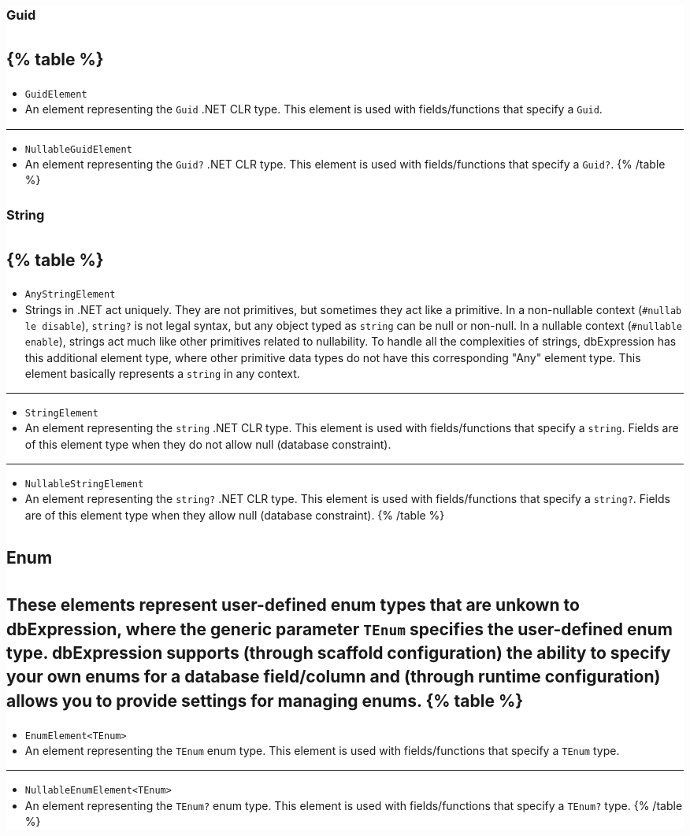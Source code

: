 ### Guid
{% table %}
---
* `GuidElement` 
* An element representing the `Guid` .NET CLR type.  This element is used with fields/functions that specify a `Guid`.
---
* `NullableGuidElement` 
* An element representing the `Guid?` .NET CLR type.  This element is used with fields/functions that specify a `Guid?`.
{% /table %}

### String
{% table %}
---
* `AnyStringElement` 
* Strings in .NET act uniquely.  They are not primitives, but sometimes they act like a primitive.  In a non-nullable context (`#nullable disable`), `string?` is not legal syntax, but any object typed as `string` can be null or non-null.  In a nullable context (`#nullable enable`), strings act much like other primitives related to nullability.  To handle all the complexities of strings, dbExpression has this additional element type, where other primitive data types do not have this corresponding "Any" element type.  This element basically represents a `string` in any context.
---
* `StringElement` 
* An element representing the `string` .NET CLR type.  This element is used with fields/functions that specify a `string`.  Fields are of this element type when they do not allow null (database constraint).
---
* `NullableStringElement` 
* An element representing the `string?` .NET CLR type.  This element is used with fields/functions that specify a `string?`.  Fields are of this element type when they allow null (database constraint).
{% /table %}

## Enum
These elements represent user-defined enum types that are unkown to dbExpression, where the generic parameter `TEnum` specifies the user-defined enum type.  dbExpression supports (through scaffold configuration) the ability to specify your own enums for a database field/column and (through runtime configuration) allows you to provide settings for managing enums.
{% table %}
---
* `EnumElement<TEnum>` 
* An element representing the `TEnum` enum type.  This element is used with fields/functions that specify a `TEnum` type.
---
* `NullableEnumElement<TEnum>` 
* An element representing the `TEnum?` enum type.  This element is used with fields/functions that specify a `TEnum?` type.
{% /table %}
